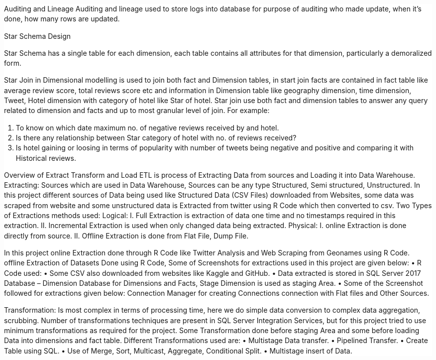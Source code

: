 
Auditing and Lineage
	Auditing and lineage used to store logs into database for purpose of auditing who made update, when it’s done, how many rows are updated.

Star Schema Design

Star Schema has a single table for each dimension, each table contains all attributes for that dimension, particularly a demoralized form. 
 
Star Join in Dimensional modelling is used to join both fact and Dimension tables, in start join facts are contained in fact table like average review score, total reviews score etc and information in Dimension table like geography dimension, time dimension, Tweet, Hotel dimension with category of hotel like Star of hotel.
Star join use both fact and dimension tables to answer any query related to dimension and facts and up to most granular level of join.
For example: 
1.	To know on which date maximum no. of negative reviews received by and hotel.
2.	Is there any relationship between Star category of hotel with no. of reviews received?
3.	Is hotel gaining or loosing in terms of popularity with number of tweets being negative and positive and comparing it with Historical reviews.

Overview of Extract Transform and Load
	ETL is process of Extracting Data from sources and Loading it into Data Warehouse.
	Extracting: 
	Sources which are used in Data Warehouse, Sources can be any type Structured, Semi structured, Unstructured.  In this project different sources of Data being used like 
Structured Data (CSV Files) downloaded from Websites, some data was scraped from website and some unstructured data is Extracted from twitter using R Code which then converted to csv.
Two Types of Extractions methods used: 
Logical:
I.	Full Extraction is extraction of data one time and no timestamps required in this extraction.
II.	Incremental Extraction is used when only changed data being extracted.
Physical:
I.	online Extraction is done directly from source.
II.	Offline Extraction is done from Flat File, Dump File.

In this project online Extraction done through R Code like Twitter Analysis and Web Scraping from Geonames using R Code. offline Extraction of Datasets Done using R Code, Some of Screenshots for extractions used in this project are given below: 
•	R Code used:
•	Some CSV also downloaded from websites like Kaggle and GitHub.
•	Data extracted is stored in SQL Server 2017 Database – Dimension Database for Dimensions and Facts, Stage Dimension is used as staging Area.
•	Some of the Screenshot followed for extractions given below:
Connection Manager for creating Connections connection with Flat files and Other Sources.
  

Transformation:
	Is most complex in terms of processing time, here we do simple data conversion to complex data aggregation, scrubbing.
	Number of transformations techniques are present in SQL Server Integration Services, but for this project tried to use minimum transformations as required for the project. Some Transformation done before staging Area and some before loading Data into dimensions and fact table.
	Different Transformations used are:
•	Multistage Data transfer.
•	Pipelined Transfer.
•	Create Table using SQL.
•	Use of Merge, Sort, Multicast, Aggregate, Conditional Split.
•	Multistage insert of Data.
